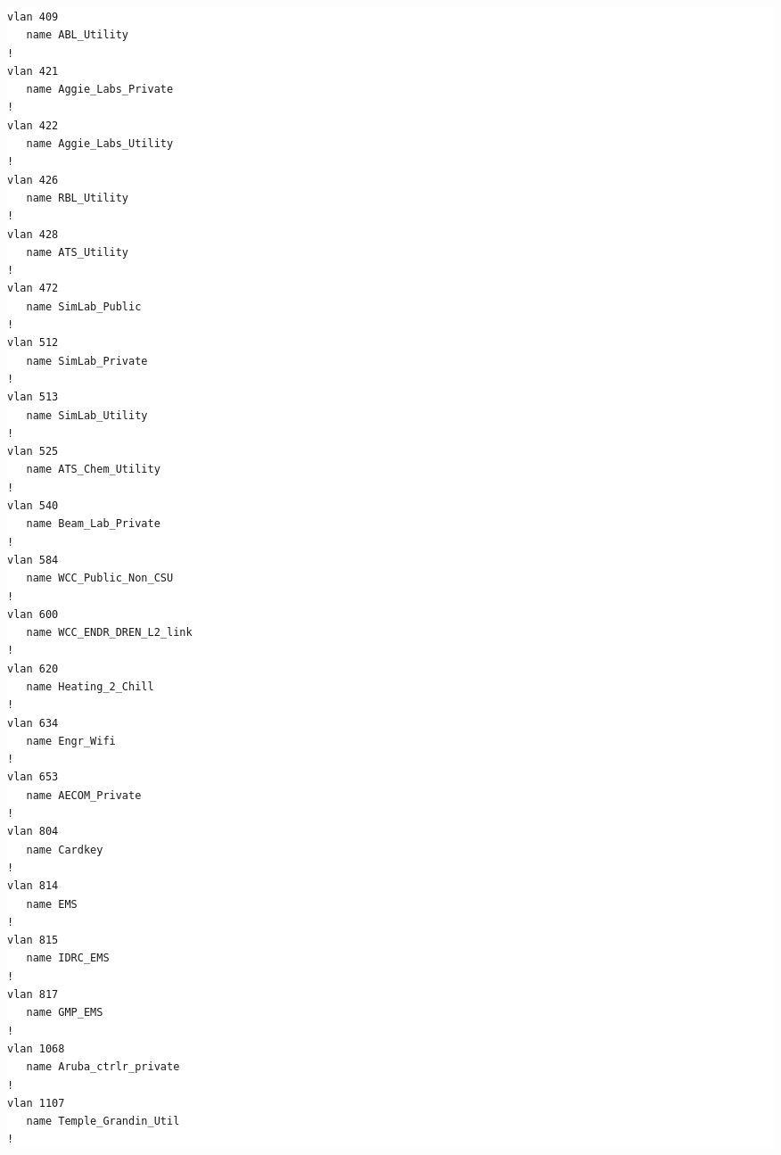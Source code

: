 ```eos
vlan 409
   name ABL_Utility
!
vlan 421
   name Aggie_Labs_Private
!
vlan 422
   name Aggie_Labs_Utility
!
vlan 426
   name RBL_Utility
!
vlan 428
   name ATS_Utility
!
vlan 472
   name SimLab_Public
!
vlan 512
   name SimLab_Private
!
vlan 513
   name SimLab_Utility
!
vlan 525
   name ATS_Chem_Utility
!
vlan 540
   name Beam_Lab_Private
!
vlan 584
   name WCC_Public_Non_CSU
!
vlan 600
   name WCC_ENDR_DREN_L2_link
!
vlan 620
   name Heating_2_Chill
!
vlan 634
   name Engr_Wifi
!
vlan 653
   name AECOM_Private
!
vlan 804
   name Cardkey
!
vlan 814
   name EMS
!
vlan 815
   name IDRC_EMS
!
vlan 817
   name GMP_EMS
!
vlan 1068
   name Aruba_ctrlr_private
!
vlan 1107
   name Temple_Grandin_Util
!
```